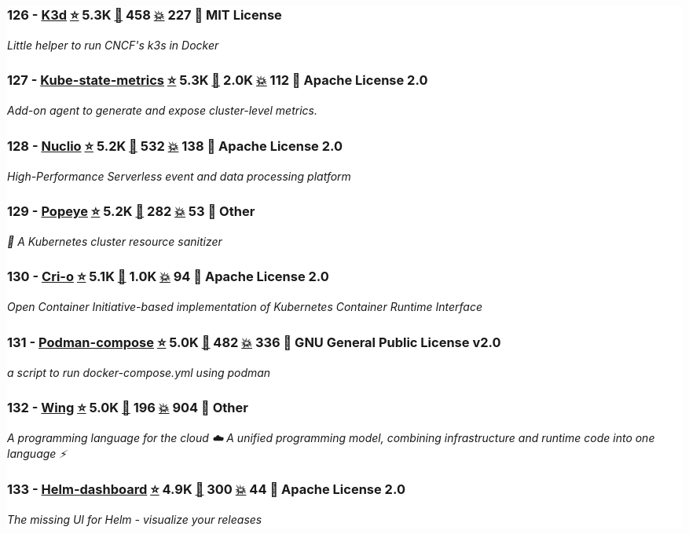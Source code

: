 ### 126 - [K3d](https://github.com/k3d-io/k3d) [⭐️](https://github.com/k3d-io/k3d/stargazers) 5.3K [🚀](https://github.com/k3d-io/k3d/network/members) 458 [💥](https://github.com/k3d-io/k3d/issues) 227 🪪  MIT License
*Little helper to run CNCF's k3s in Docker*

### 127 - [Kube-state-metrics](https://github.com/kubernetes/kube-state-metrics) [⭐️](https://github.com/kubernetes/kube-state-metrics/stargazers) 5.3K [🚀](https://github.com/kubernetes/kube-state-metrics/network/members) 2.0K [💥](https://github.com/kubernetes/kube-state-metrics/issues) 112 🪪  Apache License 2.0
*Add-on agent to generate and expose cluster-level metrics.*

### 128 - [Nuclio](https://github.com/nuclio/nuclio) [⭐️](https://github.com/nuclio/nuclio/stargazers) 5.2K [🚀](https://github.com/nuclio/nuclio/network/members) 532 [💥](https://github.com/nuclio/nuclio/issues) 138 🪪  Apache License 2.0
*High-Performance Serverless event and data processing platform*

### 129 - [Popeye](https://github.com/derailed/popeye) [⭐️](https://github.com/derailed/popeye/stargazers) 5.2K [🚀](https://github.com/derailed/popeye/network/members) 282 [💥](https://github.com/derailed/popeye/issues) 53 🪪  Other
*👀 A Kubernetes cluster resource sanitizer*

### 130 - [Cri-o](https://github.com/cri-o/cri-o) [⭐️](https://github.com/cri-o/cri-o/stargazers) 5.1K [🚀](https://github.com/cri-o/cri-o/network/members) 1.0K [💥](https://github.com/cri-o/cri-o/issues) 94 🪪  Apache License 2.0
*Open Container Initiative-based implementation of Kubernetes Container Runtime Interface*

### 131 - [Podman-compose](https://github.com/containers/podman-compose) [⭐️](https://github.com/containers/podman-compose/stargazers) 5.0K [🚀](https://github.com/containers/podman-compose/network/members) 482 [💥](https://github.com/containers/podman-compose/issues) 336 🪪  GNU General Public License v2.0
*a script to run docker-compose.yml using podman*

### 132 - [Wing](https://github.com/winglang/wing) [⭐️](https://github.com/winglang/wing/stargazers) 5.0K [🚀](https://github.com/winglang/wing/network/members) 196 [💥](https://github.com/winglang/wing/issues) 904 🪪  Other
*A programming language for the cloud ☁️ A unified programming model, combining infrastructure and runtime code into one language ⚡*

### 133 - [Helm-dashboard](https://github.com/komodorio/helm-dashboard) [⭐️](https://github.com/komodorio/helm-dashboard/stargazers) 4.9K [🚀](https://github.com/komodorio/helm-dashboard/network/members) 300 [💥](https://github.com/komodorio/helm-dashboard/issues) 44 🪪  Apache License 2.0
*The missing UI for Helm - visualize your releases*
